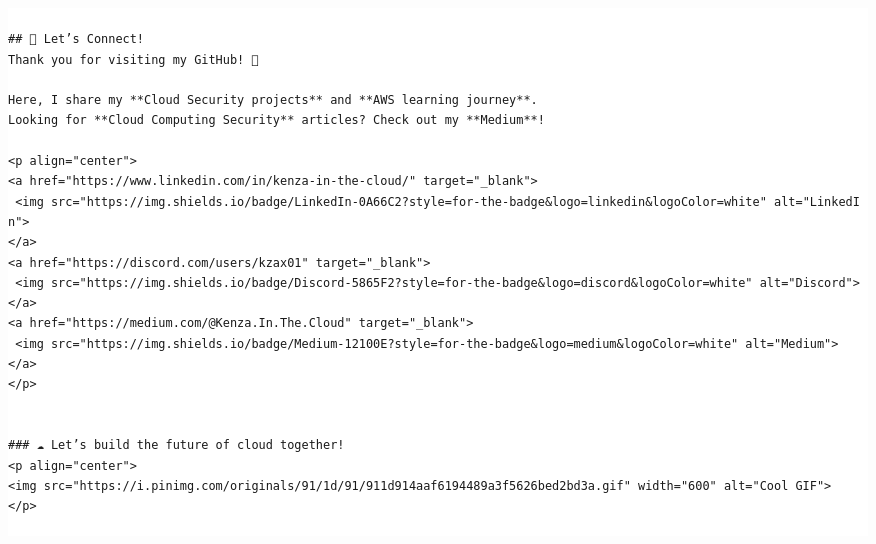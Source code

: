    ```

## 💬 Let’s Connect!  
Thank you for visiting my GitHub! 🌸  

Here, I share my **Cloud Security projects** and **AWS learning journey**.  
Looking for **Cloud Computing Security** articles? Check out my **Medium**!  

<p align="center">
  <a href="https://www.linkedin.com/in/kenza-in-the-cloud/" target="_blank">
    <img src="https://img.shields.io/badge/LinkedIn-0A66C2?style=for-the-badge&logo=linkedin&logoColor=white" alt="LinkedIn">
  </a>
  <a href="https://discord.com/users/kzax01" target="_blank">
    <img src="https://img.shields.io/badge/Discord-5865F2?style=for-the-badge&logo=discord&logoColor=white" alt="Discord">
  </a>
  <a href="https://medium.com/@Kenza.In.The.Cloud" target="_blank">
    <img src="https://img.shields.io/badge/Medium-12100E?style=for-the-badge&logo=medium&logoColor=white" alt="Medium">
  </a>
</p>


### ☁️ Let’s build the future of cloud together!  
<p align="center">
  <img src="https://i.pinimg.com/originals/91/1d/91/911d914aaf6194489a3f5626bed2bd3a.gif" width="600" alt="Cool GIF">
</p>

